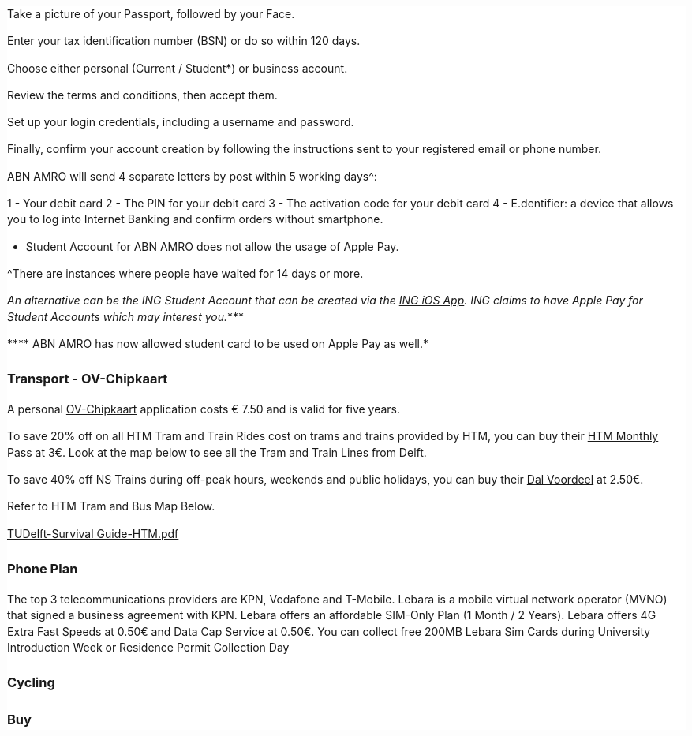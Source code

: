Take a picture of your Passport, followed by your Face.

Enter your tax identification number (BSN) or do so within 120 days.

Choose either personal (Current / Student*) or business account.

Review the terms and conditions, then accept them.

Set up your login credentials, including a username and password.

Finally, confirm your account creation by following the instructions sent to your registered email or phone number.

ABN AMRO will send 4 separate letters by post within 5 working days^:

1 - Your debit card
2 - The PIN for your debit card
3 - The activation code for your debit card
4 - E.dentifier: a device that allows you to log into Internet Banking and confirm orders without smartphone.

* Student Account for ABN AMRO does not allow the usage of Apple Pay.

^There are instances where people have waited for 14 days or more.

*An alternative can be the ING Student Account that can be created via the [ING iOS App](https://www.ing.nl/particulier/student/open-a-student-account). ING claims to have Apple Pay for Student Accounts which may interest you.****

**** ABN AMRO has now allowed student card to be used on Apple Pay as well.*

### Transport - OV-Chipkaart

A personal [OV-Chipkaart](https://www.ov-chipkaart.nl/en/apply-for-personal-ov-chipcard) application costs € 7.50 and is valid for five years.

To save 20% off on all HTM Tram and Train Rides cost on trams and trains provided by HTM, you can buy their [HTM Monthly Pass](https://www.htm.nl/en/webshop/abonnementen/maandkorting) at 3€. Look at the map below to see all the Tram and Train Lines from Delft.

To save 40% off NS Trains during off-peak hours, weekends and public holidays, you can buy their [Dal Voordeel](https://www.ns.nl/en/nsflex/webshop#/abonnement/dal-voordeel) at 2.50€.

Refer to HTM Tram and Bus Map Below.

[TUDelft-Survival Guide-HTM.pdf](TUDelft-SurvivalGuide-HTM.pdf)

### Phone Plan

The top 3 telecommunications providers are KPN, Vodafone and T-Mobile. Lebara is a mobile virtual network operator (MVNO) that signed a business agreement with KPN. Lebara offers an affordable SIM-Only Plan (1 Month / 2 Years). Lebara offers 4G Extra Fast Speeds at 0.50€ and Data Cap Service at 0.50€. You can collect free 200MB Lebara Sim Cards during University Introduction Week or Residence Permit Collection Day


### Cycling

### Buy
